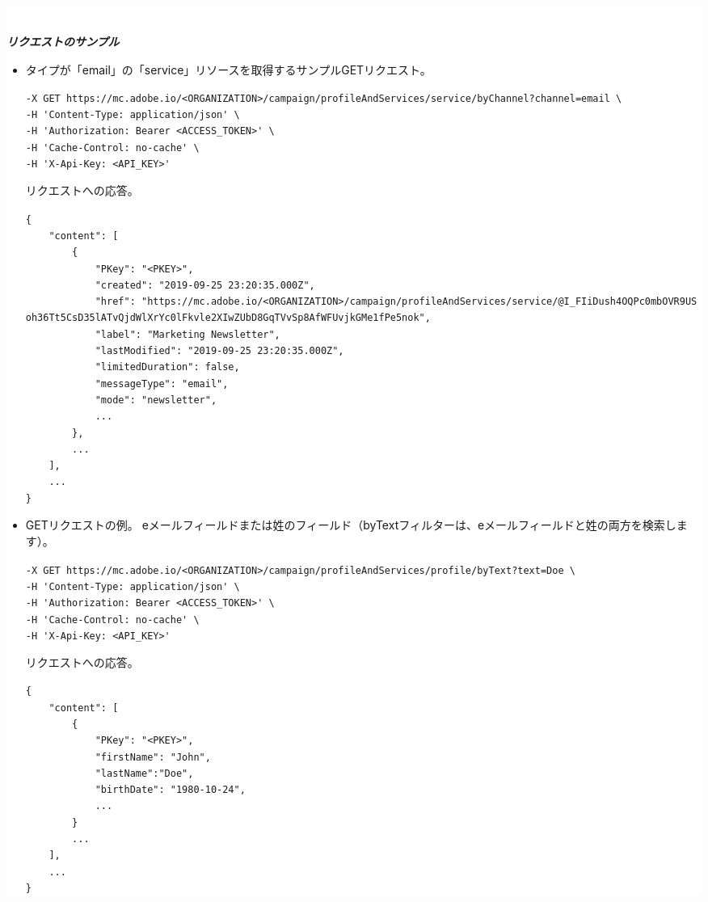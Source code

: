 <br/>

***リクエストのサンプル***

* タイプが「email」の「service」リソースを取得するサンプルGETリクエスト。

   ```
   -X GET https://mc.adobe.io/<ORGANIZATION>/campaign/profileAndServices/service/byChannel?channel=email \
   -H 'Content-Type: application/json' \
   -H 'Authorization: Bearer <ACCESS_TOKEN>' \
   -H 'Cache-Control: no-cache' \
   -H 'X-Api-Key: <API_KEY>'
   ```

   リクエストへの応答。

   ```
   {
       "content": [
           {
               "PKey": "<PKEY>",
               "created": "2019-09-25 23:20:35.000Z",
               "href": "https://mc.adobe.io/<ORGANIZATION>/campaign/profileAndServices/service/@I_FIiDush4OQPc0mbOVR9USoh36Tt5CsD35lATvQjdWlXrYc0lFkvle2XIwZUbD8GqTVvSp8AfWFUvjkGMe1fPe5nok",
               "label": "Marketing Newsletter",
               "lastModified": "2019-09-25 23:20:35.000Z",
               "limitedDuration": false,
               "messageType": "email",
               "mode": "newsletter",
               ...
           },
           ...
       ],
       ...
   }
   ```

* GETリクエストの例。
eメールフィールドまたは姓のフィールド（byTextフィルターは、eメールフィールドと姓の両方を検索します）。

   ```
   -X GET https://mc.adobe.io/<ORGANIZATION>/campaign/profileAndServices/profile/byText?text=Doe \
   -H 'Content-Type: application/json' \
   -H 'Authorization: Bearer <ACCESS_TOKEN>' \
   -H 'Cache-Control: no-cache' \
   -H 'X-Api-Key: <API_KEY>'
   ```

   リクエストへの応答。

   ```
   {
       "content": [
           {
               "PKey": "<PKEY>",
               "firstName": "John",
               "lastName":"Doe",
               "birthDate": "1980-10-24",
               ...
           }
           ...
       ],
       ...
   }
   ```
